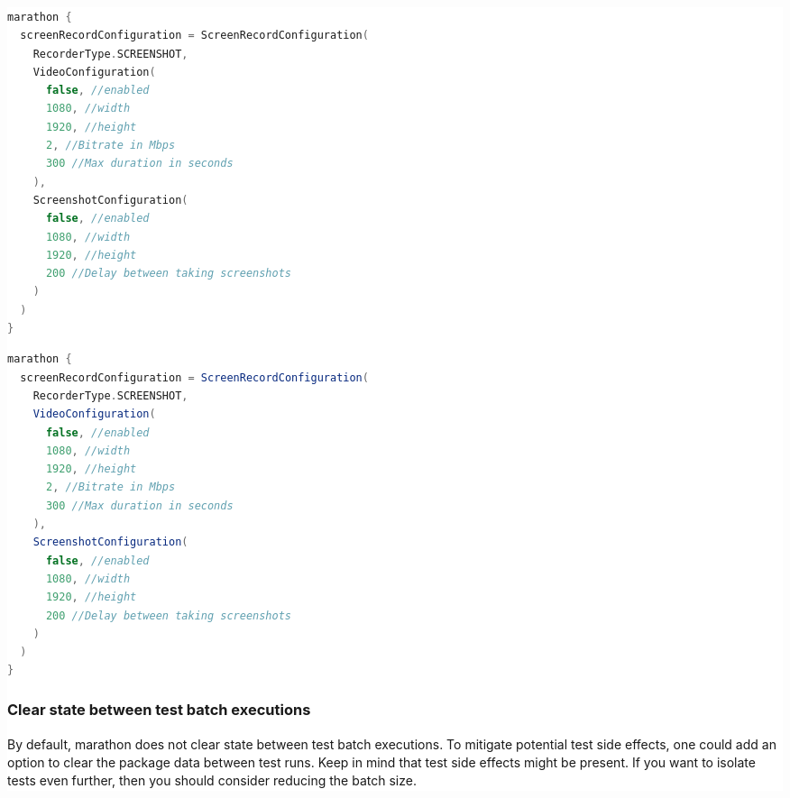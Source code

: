 ```kotlin
marathon {
  screenRecordConfiguration = ScreenRecordConfiguration(
    RecorderType.SCREENSHOT,
    VideoConfiguration(
      false, //enabled
      1080, //width
      1920, //height
      2, //Bitrate in Mbps
      300 //Max duration in seconds
    ),
    ScreenshotConfiguration(
      false, //enabled
      1080, //width
      1920, //height
      200 //Delay between taking screenshots
    )
  )
}
```

</TabItem>
<TabItem value="groovy" label="Groovy DSL">

```groovy
marathon {
  screenRecordConfiguration = ScreenRecordConfiguration(
    RecorderType.SCREENSHOT,
    VideoConfiguration(
      false, //enabled
      1080, //width
      1920, //height
      2, //Bitrate in Mbps
      300 //Max duration in seconds
    ),
    ScreenshotConfiguration(
      false, //enabled
      1080, //width
      1920, //height
      200 //Delay between taking screenshots
    )
  )
}
```

</TabItem>
</Tabs>

### Clear state between test batch executions

By default, marathon does not clear state between test batch executions. To mitigate potential test side effects, one could add an option to
clear the package data between test runs. Keep in mind that test side effects might be present.
If you want to isolate tests even further, then you should consider reducing the batch size.
